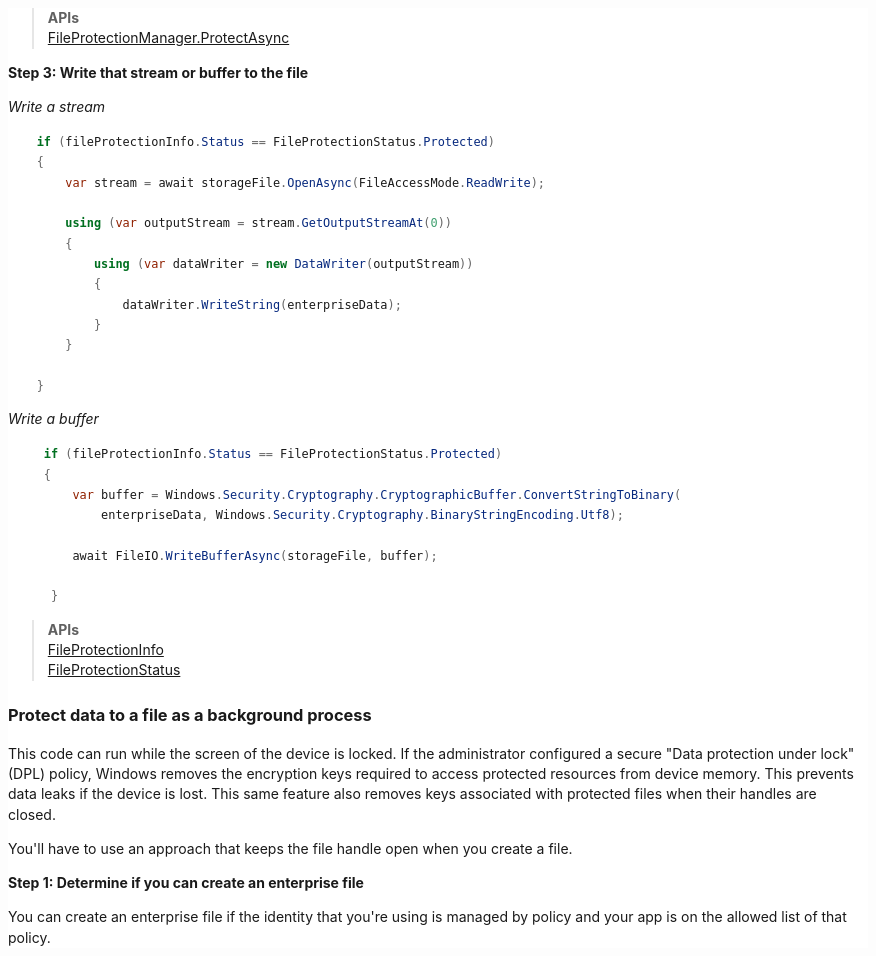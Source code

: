 > **APIs** <br>
[FileProtectionManager.ProtectAsync](/uwp/api/windows.security.enterprisedata.fileprotectionmanager.protectasync)

**Step 3: Write that stream or buffer to the file**

*Write a stream*

```csharp
    if (fileProtectionInfo.Status == FileProtectionStatus.Protected)
    {
        var stream = await storageFile.OpenAsync(FileAccessMode.ReadWrite);

        using (var outputStream = stream.GetOutputStreamAt(0))
        {
            using (var dataWriter = new DataWriter(outputStream))
            {
                dataWriter.WriteString(enterpriseData);
            }
        }

    }
```

*Write a buffer*

```csharp
     if (fileProtectionInfo.Status == FileProtectionStatus.Protected)
     {
         var buffer = Windows.Security.Cryptography.CryptographicBuffer.ConvertStringToBinary(
             enterpriseData, Windows.Security.Cryptography.BinaryStringEncoding.Utf8);

         await FileIO.WriteBufferAsync(storageFile, buffer);

      }
```

> **APIs** <br>
[FileProtectionInfo](/uwp/api/windows.security.enterprisedata.fileprotectioninfo)<br>
[FileProtectionStatus](/uwp/api/windows.security.enterprisedata.fileprotectionstatus)<br>

<a id="protect-background" />

### Protect data to a file as a background process

This code can run while the screen of the device is locked. If the administrator configured a secure "Data protection under lock" (DPL) policy, Windows removes the encryption keys required to access protected resources from device memory. This prevents data leaks if the device is lost. This same feature also removes keys associated with protected files when their handles are closed.

You'll have to use an approach that keeps the file handle open when you create a file.  

**Step 1: Determine if you can create an enterprise file**

You can create an enterprise file if the identity that you're using is managed by policy and your app is on the allowed list of that policy.
